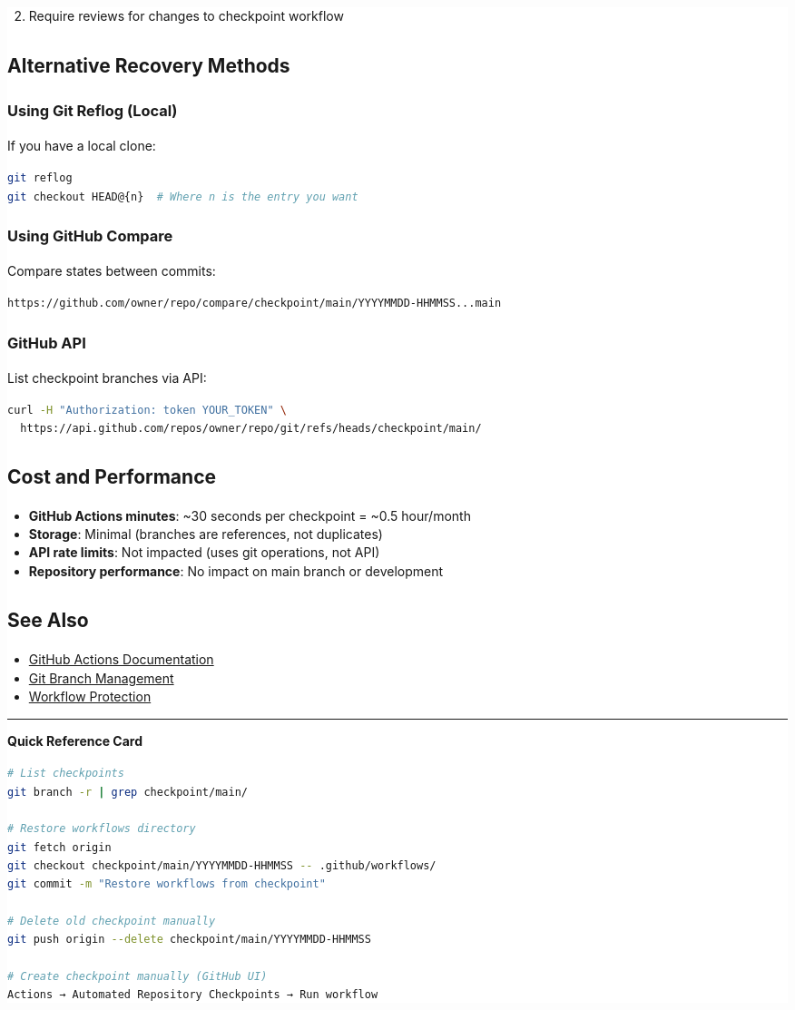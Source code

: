 2. Require reviews for changes to checkpoint workflow

## Alternative Recovery Methods

### Using Git Reflog (Local)

If you have a local clone:

```bash
git reflog
git checkout HEAD@{n}  # Where n is the entry you want
```

### Using GitHub Compare

Compare states between commits:
```
https://github.com/owner/repo/compare/checkpoint/main/YYYYMMDD-HHMMSS...main
```

### GitHub API

List checkpoint branches via API:
```bash
curl -H "Authorization: token YOUR_TOKEN" \
  https://api.github.com/repos/owner/repo/git/refs/heads/checkpoint/main/
```

## Cost and Performance

- **GitHub Actions minutes**: ~30 seconds per checkpoint = ~0.5 hour/month
- **Storage**: Minimal (branches are references, not duplicates)
- **API rate limits**: Not impacted (uses git operations, not API)
- **Repository performance**: No impact on main branch or development

## See Also

- [GitHub Actions Documentation](https://docs.github.com/en/actions)
- [Git Branch Management](https://git-scm.com/book/en/v2/Git-Branching-Branch-Management)
- [Workflow Protection](./README.md)

---

**Quick Reference Card**

```bash
# List checkpoints
git branch -r | grep checkpoint/main/

# Restore workflows directory
git fetch origin
git checkout checkpoint/main/YYYYMMDD-HHMMSS -- .github/workflows/
git commit -m "Restore workflows from checkpoint"

# Delete old checkpoint manually
git push origin --delete checkpoint/main/YYYYMMDD-HHMMSS

# Create checkpoint manually (GitHub UI)
Actions → Automated Repository Checkpoints → Run workflow
```
